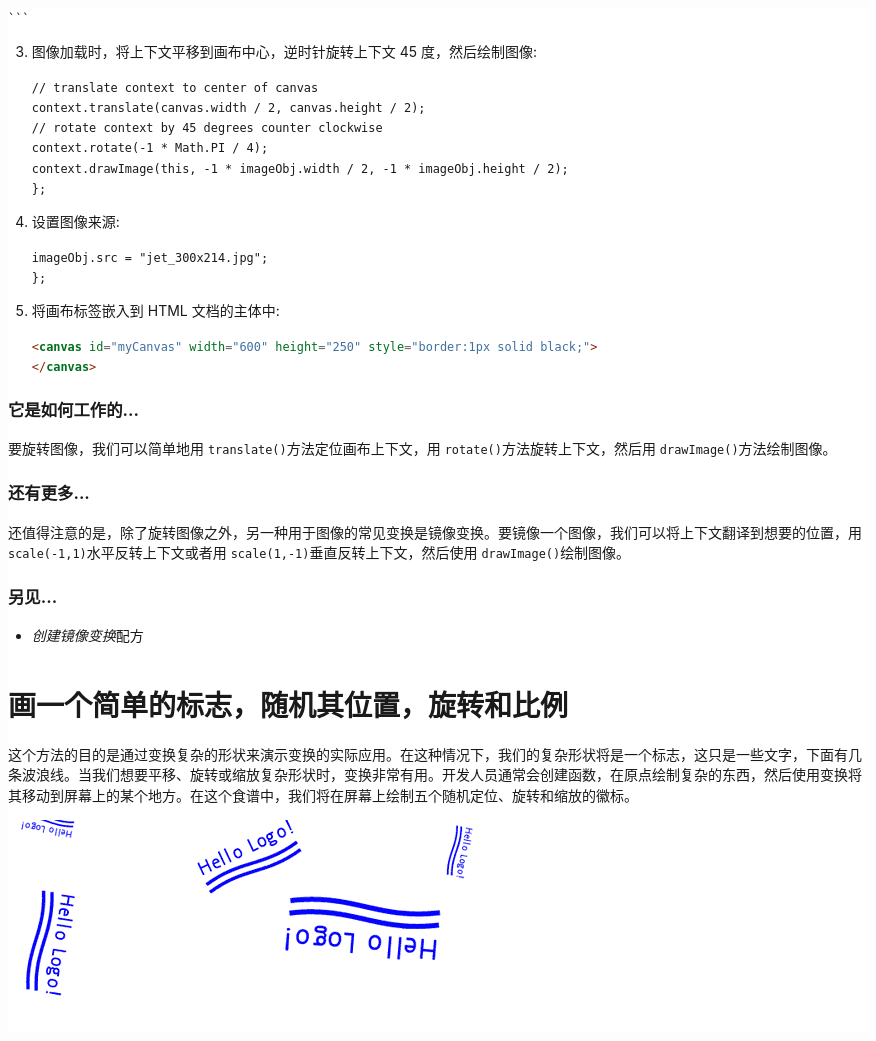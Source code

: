     ```

3.  图像加载时，将上下文平移到画布中心，逆时针旋转上下文 45 度，然后绘制图像:

    ```html
    // translate context to center of canvas
    context.translate(canvas.width / 2, canvas.height / 2);
    // rotate context by 45 degrees counter clockwise
    context.rotate(-1 * Math.PI / 4);
    context.drawImage(this, -1 * imageObj.width / 2, -1 * imageObj.height / 2);
    };

    ```

4.  设置图像来源:

    ```html
    imageObj.src = "jet_300x214.jpg";
    };

    ```

5.  将画布标签嵌入到 HTML 文档的主体中:

    ```html
    <canvas id="myCanvas" width="600" height="250" style="border:1px solid black;">
    </canvas>

    ```

### 它是如何工作的...

要旋转图像，我们可以简单地用 `translate()`方法定位画布上下文，用 `rotate()`方法旋转上下文，然后用 `drawImage()`方法绘制图像。

### 还有更多...

还值得注意的是，除了旋转图像之外，另一种用于图像的常见变换是镜像变换。要镜像一个图像，我们可以将上下文翻译到想要的位置，用 `scale(-1,1)`水平反转上下文或者用 `scale(1,-1)`垂直反转上下文，然后使用 `drawImage()`绘制图像。

### 另见...

*   *创建镜像变换*配方

# 画一个简单的标志，随机其位置，旋转和比例

这个方法的目的是通过变换复杂的形状来演示变换的实际应用。在这种情况下，我们的复杂形状将是一个标志，这只是一些文字，下面有几条波浪线。当我们想要平移、旋转或缩放复杂形状时，变换非常有用。开发人员通常会创建函数，在原点绘制复杂的东西，然后使用变换将其移动到屏幕上的某个地方。在这个食谱中，我们将在屏幕上绘制五个随机定位、旋转和缩放的徽标。

![Drawing a simple logo and randomizing its position, rotation, and scale](img/1369_04_09.jpg)
